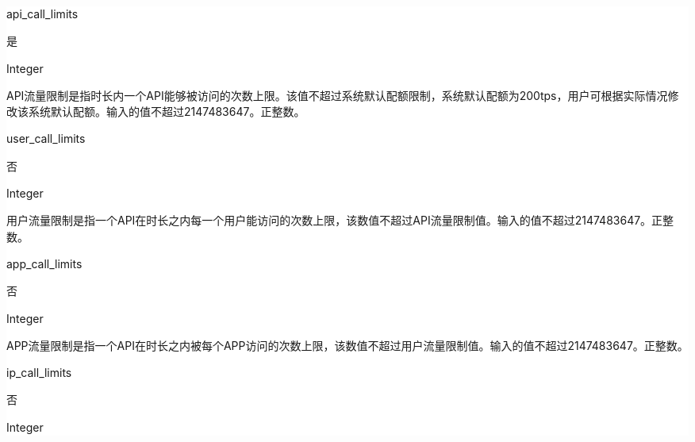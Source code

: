 <tr id="zh-cn_topic_0118922257_row16380687"><td class="cellrowborder" valign="top" width="17.169999999999998%" headers="mcps1.2.5.1.1 "><p id="zh-cn_topic_0118922257_p51767275"><a name="zh-cn_topic_0118922257_p51767275"></a><a name="zh-cn_topic_0118922257_p51767275"></a>api_call_limits</p>
</td>
<td class="cellrowborder" valign="top" width="11.110000000000001%" headers="mcps1.2.5.1.2 "><p id="zh-cn_topic_0118922257_p32399743"><a name="zh-cn_topic_0118922257_p32399743"></a><a name="zh-cn_topic_0118922257_p32399743"></a>是</p>
</td>
<td class="cellrowborder" valign="top" width="14.14%" headers="mcps1.2.5.1.3 "><p id="zh-cn_topic_0118922257_p7133556"><a name="zh-cn_topic_0118922257_p7133556"></a><a name="zh-cn_topic_0118922257_p7133556"></a>Integer</p>
</td>
<td class="cellrowborder" valign="top" width="57.58%" headers="mcps1.2.5.1.4 "><p id="zh-cn_topic_0118922257_p40947186"><a name="zh-cn_topic_0118922257_p40947186"></a><a name="zh-cn_topic_0118922257_p40947186"></a>API流量限制是指时长内一个API能够被访问的次数上限。该值不超过系统默认配额限制，系统默认配额为200tps，用户可根据实际情况修改该系统默认配额。输入的值不超过2147483647。正整数。</p>
</td>
</tr>
<tr id="zh-cn_topic_0118922257_row54163104"><td class="cellrowborder" valign="top" width="17.169999999999998%" headers="mcps1.2.5.1.1 "><p id="zh-cn_topic_0118922257_p25135322"><a name="zh-cn_topic_0118922257_p25135322"></a><a name="zh-cn_topic_0118922257_p25135322"></a>user_call_limits</p>
</td>
<td class="cellrowborder" valign="top" width="11.110000000000001%" headers="mcps1.2.5.1.2 "><p id="zh-cn_topic_0118922257_p22695192"><a name="zh-cn_topic_0118922257_p22695192"></a><a name="zh-cn_topic_0118922257_p22695192"></a>否</p>
</td>
<td class="cellrowborder" valign="top" width="14.14%" headers="mcps1.2.5.1.3 "><p id="zh-cn_topic_0118922257_p26371267"><a name="zh-cn_topic_0118922257_p26371267"></a><a name="zh-cn_topic_0118922257_p26371267"></a>Integer</p>
</td>
<td class="cellrowborder" valign="top" width="57.58%" headers="mcps1.2.5.1.4 "><p id="zh-cn_topic_0118922257_p55697858"><a name="zh-cn_topic_0118922257_p55697858"></a><a name="zh-cn_topic_0118922257_p55697858"></a>用户流量限制是指一个API在时长之内每一个用户能访问的次数上限，该数值不超过API流量限制值。输入的值不超过2147483647。正整数。</p>
</td>
</tr>
<tr id="zh-cn_topic_0118922257_row2876014"><td class="cellrowborder" valign="top" width="17.169999999999998%" headers="mcps1.2.5.1.1 "><p id="zh-cn_topic_0118922257_p31630543"><a name="zh-cn_topic_0118922257_p31630543"></a><a name="zh-cn_topic_0118922257_p31630543"></a>app_call_limits</p>
</td>
<td class="cellrowborder" valign="top" width="11.110000000000001%" headers="mcps1.2.5.1.2 "><p id="zh-cn_topic_0118922257_p11937185"><a name="zh-cn_topic_0118922257_p11937185"></a><a name="zh-cn_topic_0118922257_p11937185"></a>否</p>
</td>
<td class="cellrowborder" valign="top" width="14.14%" headers="mcps1.2.5.1.3 "><p id="zh-cn_topic_0118922257_p27387915"><a name="zh-cn_topic_0118922257_p27387915"></a><a name="zh-cn_topic_0118922257_p27387915"></a>Integer</p>
</td>
<td class="cellrowborder" valign="top" width="57.58%" headers="mcps1.2.5.1.4 "><p id="zh-cn_topic_0118922257_p3828662"><a name="zh-cn_topic_0118922257_p3828662"></a><a name="zh-cn_topic_0118922257_p3828662"></a>APP流量限制是指一个API在时长之内被每个APP访问的次数上限，该数值不超过用户流量限制值。输入的值不超过2147483647。正整数。</p>
</td>
</tr>
<tr id="zh-cn_topic_0118922257_row9670163410328"><td class="cellrowborder" valign="top" width="17.169999999999998%" headers="mcps1.2.5.1.1 "><p id="zh-cn_topic_0118922257_p787433222711"><a name="zh-cn_topic_0118922257_p787433222711"></a><a name="zh-cn_topic_0118922257_p787433222711"></a>ip_call_limits</p>
</td>
<td class="cellrowborder" valign="top" width="11.110000000000001%" headers="mcps1.2.5.1.2 "><p id="zh-cn_topic_0118922257_p787443219272"><a name="zh-cn_topic_0118922257_p787443219272"></a><a name="zh-cn_topic_0118922257_p787443219272"></a>否</p>
</td>
<td class="cellrowborder" valign="top" width="14.14%" headers="mcps1.2.5.1.3 "><p id="zh-cn_topic_0118922257_p288943212278"><a name="zh-cn_topic_0118922257_p288943212278"></a><a name="zh-cn_topic_0118922257_p288943212278"></a>Integer</p>